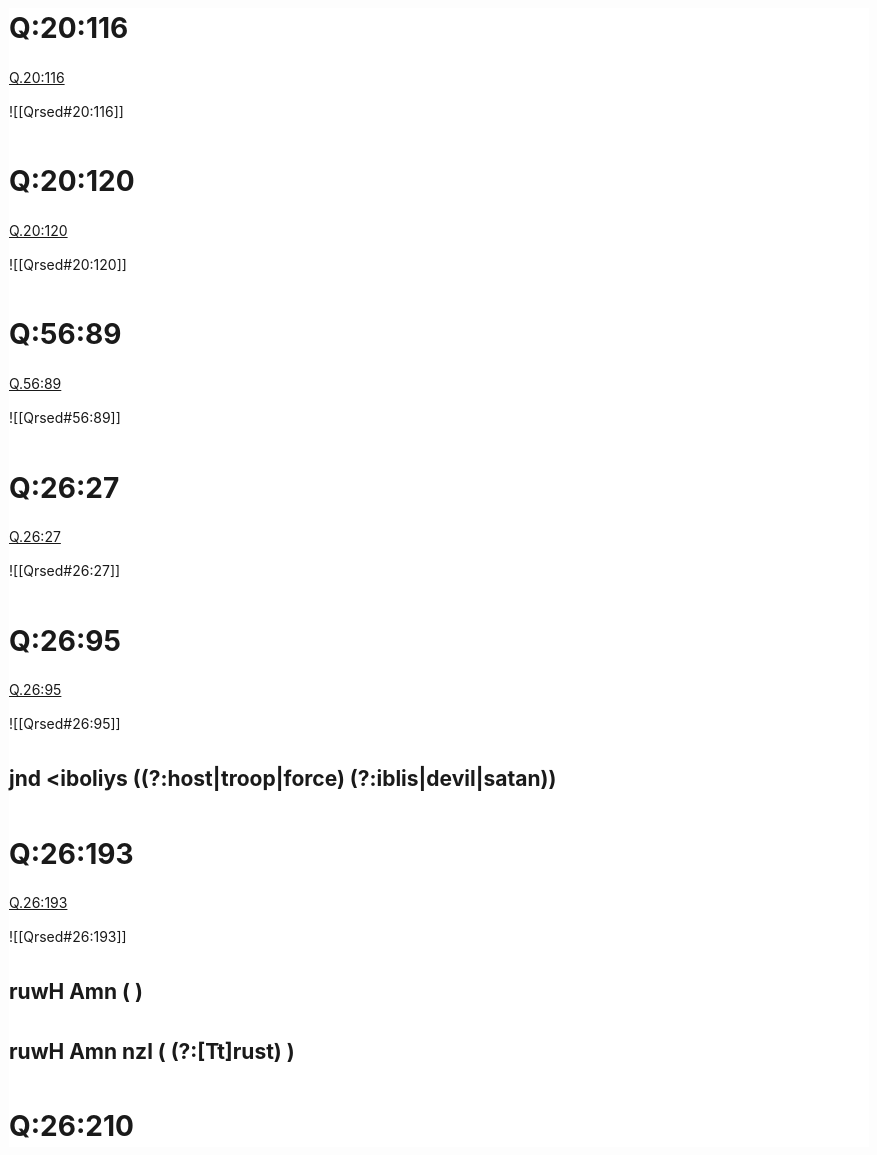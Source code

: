 # Q:20:116

[Q.20:116](https://quran.com/20:116/tafsirs/ar-tafsir-al-tabari)

![[Qrsed#20:116]]

# Q:20:120

[Q.20:120](https://quran.com/20:120/tafsirs/ar-tafsir-al-tabari)

![[Qrsed#20:120]]

# Q:56:89

[Q.56:89](https://quran.com/56:89/tafsirs/ar-tafsir-al-tabari)

![[Qrsed#56:89]]

# Q:26:27

[Q.26:27](https://quran.com/26:27/tafsirs/ar-tafsir-al-tabari)

![[Qrsed#26:27]]

# Q:26:95

[Q.26:95](https://quran.com/26:95/tafsirs/ar-tafsir-al-tabari)

![[Qrsed#26:95]]

## jnd <iboliys ((?:host|troop|force) (?:iblis|devil|satan))

# Q:26:193

[Q.26:193](https://quran.com/26:193/tafsirs/ar-tafsir-al-tabari)

![[Qrsed#26:193]]

## ruwH Amn (  )

## ruwH Amn nzl ( (?:[Tt]rust) )

# Q:26:210
